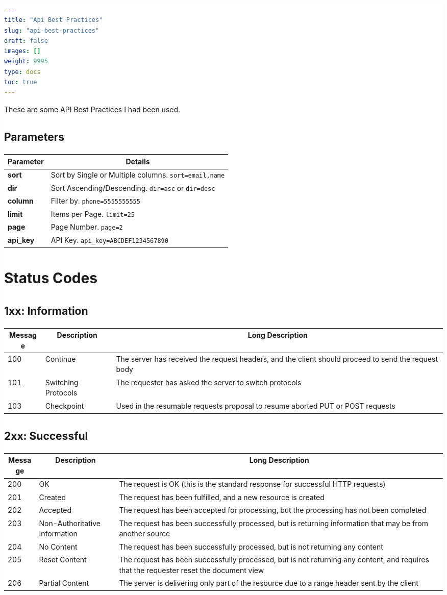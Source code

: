 ```yaml
---
title: "Api Best Practices"
slug: "api-best-practices"
draft: false
images: []
weight: 9995
type: docs
toc: true
---
```


These are some API Best Practices I had been used.

## Parameters
| Parameter     | Details                                               |
| ------------- | ----------------------------------------------------- |
| **sort**      | Sort by Single or Multiple columns. `sort=email,name` |
| **dir**       | Sort Ascending/Descending. `dir=asc` or `dir=desc`    |
| **column**    | Filter by. `phone=5555555555`                         |
| **limit**     | Items per Page. `limit=25`                            |
| **page**      | Page Number. `page=2`                                 |
| **api_key**   | API Key. `api_key=ABCDEF1234567890`                   |

# Status Codes

## 1xx: Information
| Message | Description | Long Description |
| ------ | ------ | ------|
|100| Continue|The server has received the request headers, and the client should proceed to send the request body
|101| Switching Protocols|The requester has asked the server to switch protocols
|103| Checkpoint|Used in the resumable requests proposal to resume aborted PUT or POST requests

## 2xx: Successful
| Message | Description | Long Description |
| ------ | ------ | ------|
|200| OK|The request is OK (this is the standard response for successful HTTP requests)
|201| Created|The request has been fulfilled, and a new resource is created 
|202| Accepted|The request has been accepted for processing, but the processing has not been completed
|203| Non-Authoritative Information|The request has been successfully processed, but is returning information that may be from another source
|204| No Content|The request has been successfully processed, but is not returning any content
|205| Reset Content|The request has been successfully processed, but is not returning any content, and requires that the requester reset the document view
|206| Partial Content|The server is delivering only part of the resource due to a range header sent by the client
